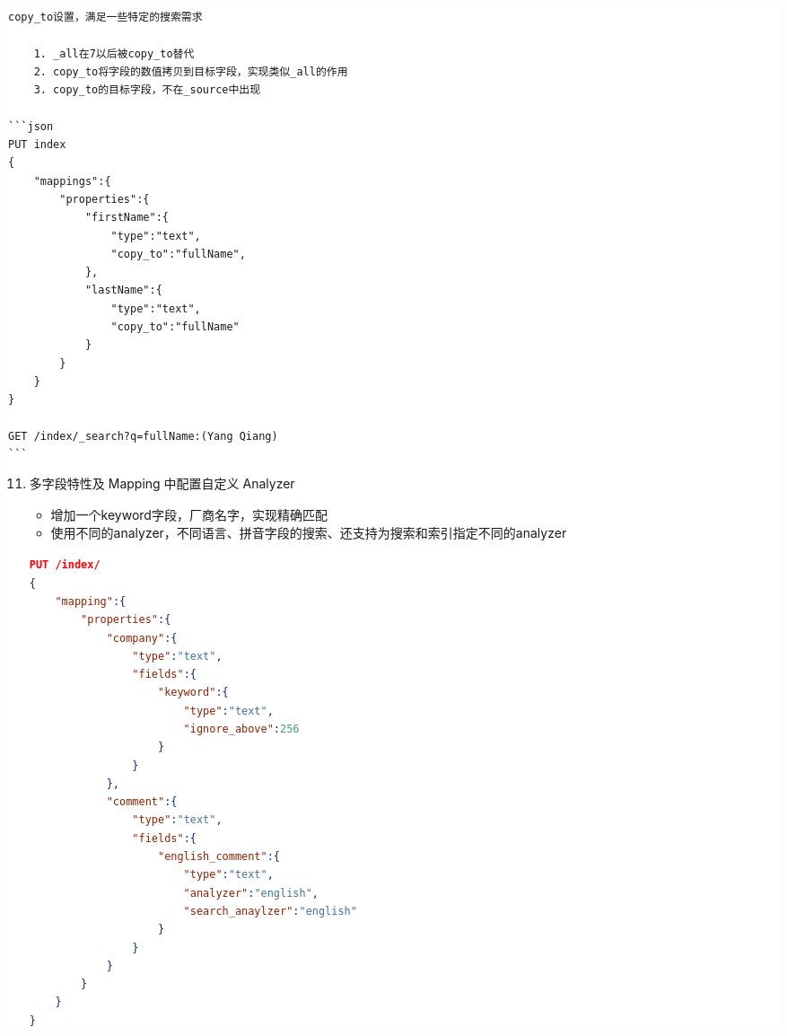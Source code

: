     copy_to设置，满足一些特定的搜索需求

    	1. _all在7以后被copy_to替代
     	2. copy_to将字段的数值拷贝到目标字段，实现类似_all的作用
     	3. copy_to的目标字段，不在_source中出现

    ```json
    PUT index
    {
    	"mappings":{
    		"properties":{
    			"firstName":{
    				"type":"text",
    				"copy_to":"fullName",
    			},
    			"lastName":{
    				"type":"text",
    				"copy_to":"fullName"
    			}
    		}
    	}
    }
    
    GET /index/_search?q=fullName:(Yang Qiang)
    ```

11. 多字段特性及 Mapping 中配置自定义 Analyzer

    - 增加一个keyword字段，厂商名字，实现精确匹配
    - 使用不同的analyzer，不同语言、拼音字段的搜索、还支持为搜索和索引指定不同的analyzer

    ```json
    PUT /index/
    {
    	"mapping":{
    		"properties":{
    			"company":{
    				"type":"text",
    				"fields":{
    					"keyword":{
    						"type":"text",
    						"ignore_above":256
    					}
    				}
    			},
    			"comment":{
    				"type":"text",
    				"fields":{
    					"english_comment":{
    						"type":"text",
    						"analyzer":"english",
    						"search_anaylzer":"english"
    					}
    				}
    			}
    		}
    	}
    }
    ```
